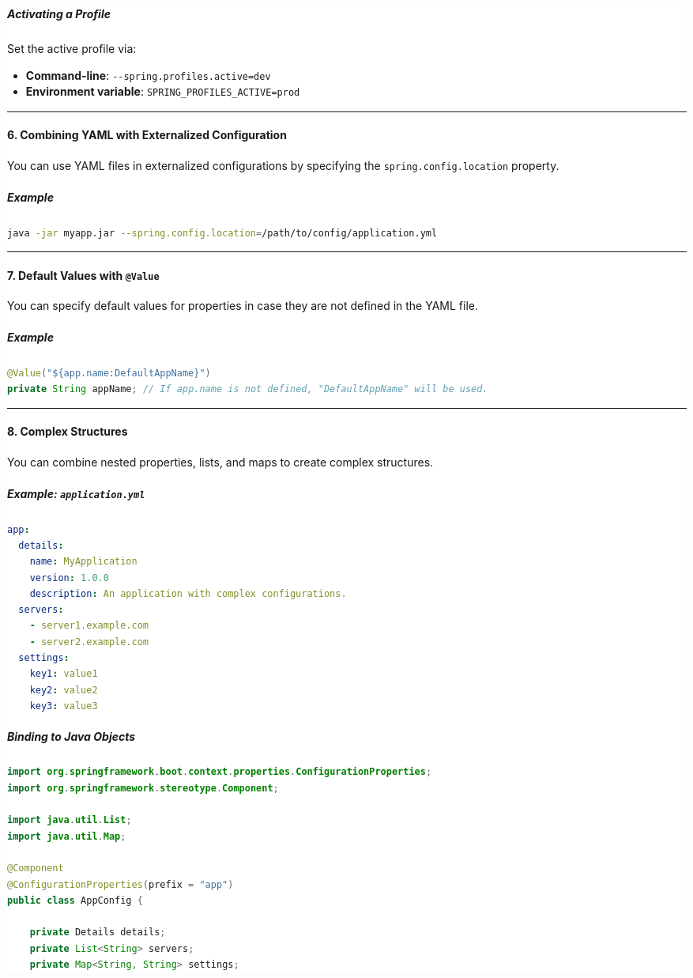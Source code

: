 ##### **Activating a Profile**
Set the active profile via:
- **Command-line**: `--spring.profiles.active=dev`
- **Environment variable**: `SPRING_PROFILES_ACTIVE=prod`

---

#### **6. Combining YAML with Externalized Configuration**

You can use YAML files in externalized configurations by specifying the `spring.config.location` property.

##### **Example**
```bash
java -jar myapp.jar --spring.config.location=/path/to/config/application.yml
```

---

#### **7. Default Values with `@Value`**

You can specify default values for properties in case they are not defined in the YAML file.

##### **Example**
```java
@Value("${app.name:DefaultAppName}")
private String appName; // If app.name is not defined, "DefaultAppName" will be used.
```

---

#### **8. Complex Structures**

You can combine nested properties, lists, and maps to create complex structures.

##### **Example: `application.yml`**
```yaml
app:
  details:
    name: MyApplication
    version: 1.0.0
    description: An application with complex configurations.
  servers:
    - server1.example.com
    - server2.example.com
  settings:
    key1: value1
    key2: value2
    key3: value3
```

##### **Binding to Java Objects**
```java
import org.springframework.boot.context.properties.ConfigurationProperties;
import org.springframework.stereotype.Component;

import java.util.List;
import java.util.Map;

@Component
@ConfigurationProperties(prefix = "app")
public class AppConfig {

    private Details details;
    private List<String> servers;
    private Map<String, String> settings;

```